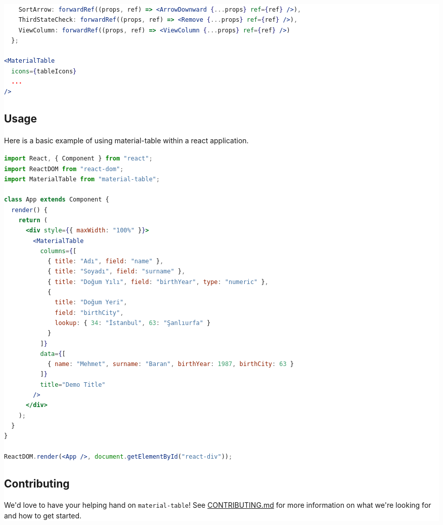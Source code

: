 ```jsx
    SortArrow: forwardRef((props, ref) => <ArrowDownward {...props} ref={ref} />),
    ThirdStateCheck: forwardRef((props, ref) => <Remove {...props} ref={ref} />),
    ViewColumn: forwardRef((props, ref) => <ViewColumn {...props} ref={ref} />)
  };

<MaterialTable
  icons={tableIcons}
  ...
/>
```

## Usage

Here is a basic example of using material-table within a react application.

```jsx
import React, { Component } from "react";
import ReactDOM from "react-dom";
import MaterialTable from "material-table";

class App extends Component {
  render() {
    return (
      <div style={{ maxWidth: "100%" }}>
        <MaterialTable
          columns={[
            { title: "Adı", field: "name" },
            { title: "Soyadı", field: "surname" },
            { title: "Doğum Yılı", field: "birthYear", type: "numeric" },
            {
              title: "Doğum Yeri",
              field: "birthCity",
              lookup: { 34: "İstanbul", 63: "Şanlıurfa" }
            }
          ]}
          data={[
            { name: "Mehmet", surname: "Baran", birthYear: 1987, birthCity: 63 }
          ]}
          title="Demo Title"
        />
      </div>
    );
  }
}

ReactDOM.render(<App />, document.getElementById("react-div"));
```

## Contributing

We'd love to have your helping hand on `material-table`! See [CONTRIBUTING.md](https://github.com/mbrn/material-table/blob/master/.github/CONTRIBUTING.md) for more information on what we're looking for and how to get started.
